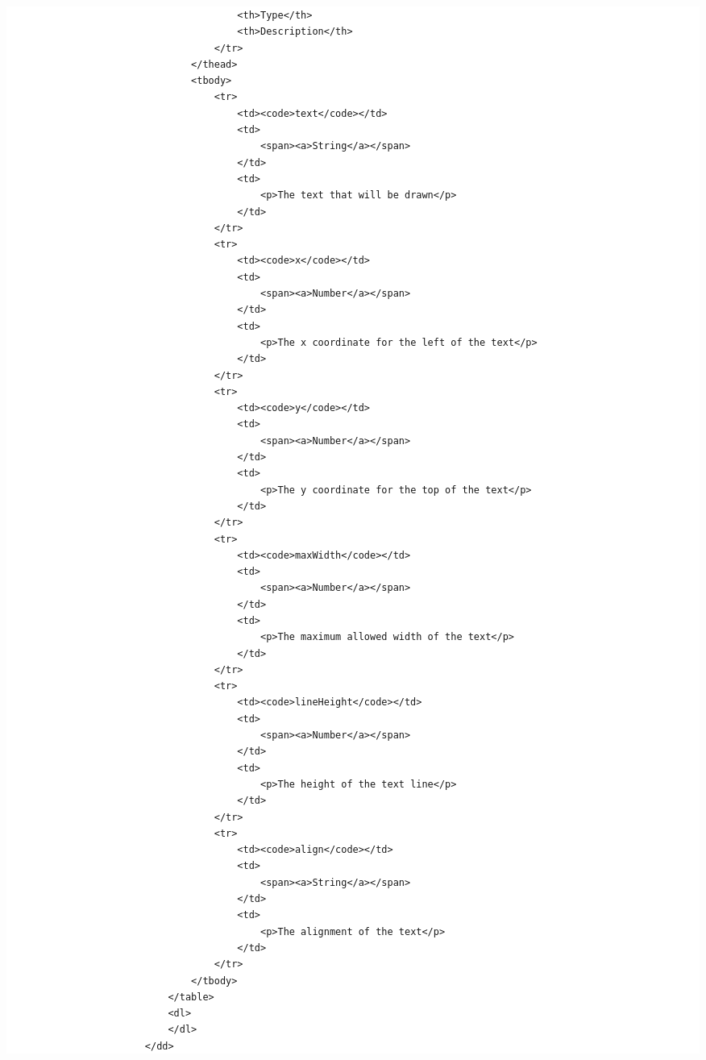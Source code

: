                                             <th>Type</th>
                                            <th>Description</th>
                                        </tr>
                                    </thead>
                                    <tbody>
                                        <tr>
                                            <td><code>text</code></td>
                                            <td>
                                                <span><a>String</a></span>
                                            </td>
                                            <td>
                                                <p>The text that will be drawn</p>
                                            </td>
                                        </tr>
                                        <tr>
                                            <td><code>x</code></td>
                                            <td>
                                                <span><a>Number</a></span>
                                            </td>
                                            <td>
                                                <p>The x coordinate for the left of the text</p>
                                            </td>
                                        </tr>
                                        <tr>
                                            <td><code>y</code></td>
                                            <td>
                                                <span><a>Number</a></span>
                                            </td>
                                            <td>
                                                <p>The y coordinate for the top of the text</p>
                                            </td>
                                        </tr>
                                        <tr>
                                            <td><code>maxWidth</code></td>
                                            <td>
                                                <span><a>Number</a></span>
                                            </td>
                                            <td>
                                                <p>The maximum allowed width of the text</p>
                                            </td>
                                        </tr>
                                        <tr>
                                            <td><code>lineHeight</code></td>
                                            <td>
                                                <span><a>Number</a></span>
                                            </td>
                                            <td>
                                                <p>The height of the text line</p>
                                            </td>
                                        </tr>
                                        <tr>
                                            <td><code>align</code></td>
                                            <td>
                                                <span><a>String</a></span>
                                            </td>
                                            <td>
                                                <p>The alignment of the text</p>
                                            </td>
                                        </tr>
                                    </tbody>
                                </table>
                                <dl>
                                </dl>
                            </dd>